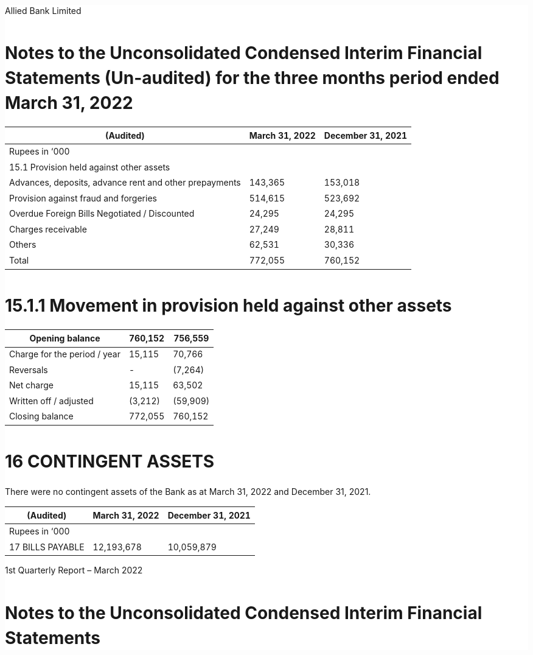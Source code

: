 

Allied Bank Limited
# Notes to the Unconsolidated Condensed Interim Financial Statements (Un-audited) for the three months period ended March 31, 2022

| (Audited)                                              | March 31, 2022 | December 31, 2021 |
| ------------------------------------------------------ | -------------- | ----------------- |
| Rupees in ‘000                                         |                |                   |
| 15.1 Provision held against other assets               |                |                   |
| Advances, deposits, advance rent and other prepayments | 143,365        | 153,018           |
| Provision against fraud and forgeries                  | 514,615        | 523,692           |
| Overdue Foreign Bills Negotiated / Discounted          | 24,295         | 24,295            |
| Charges receivable                                     | 27,249         | 28,811            |
| Others                                                 | 62,531         | 30,336            |
| Total                                                  | 772,055        | 760,152           |

# 15.1.1 Movement in provision held against other assets

| Opening balance              | 760,152 | 756,559  |
| ---------------------------- | ------- | -------- |
| Charge for the period / year | 15,115  | 70,766   |
| Reversals                    | -       | (7,264)  |
| Net charge                   | 15,115  | 63,502   |
| Written off / adjusted       | (3,212) | (59,909) |
| Closing balance              | 772,055 | 760,152  |

# 16 CONTINGENT ASSETS

There were no contingent assets of the Bank as at March 31, 2022 and December 31, 2021.

| (Audited)        | March 31, 2022 | December 31, 2021 |
| ---------------- | -------------- | ----------------- |
| Rupees in ‘000   |                |                   |
| 17 BILLS PAYABLE | 12,193,678     | 10,059,879        |



1st Quarterly Report – March 2022
# Notes to the Unconsolidated Condensed Interim Financial Statements
